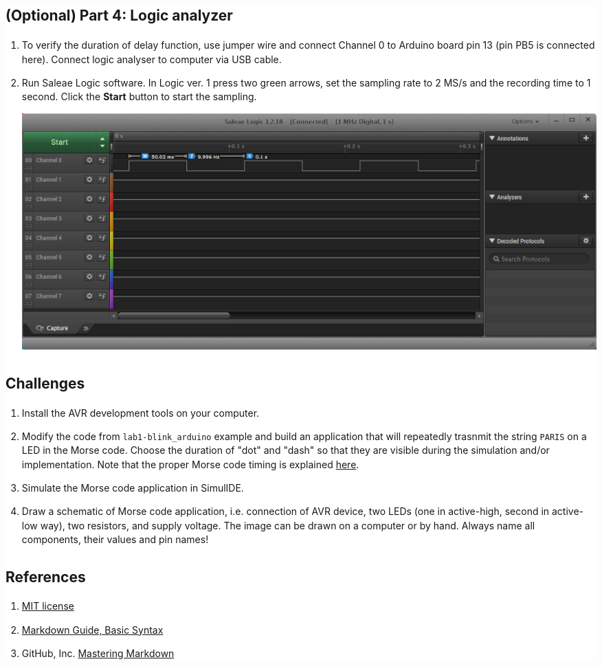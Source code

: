 ## (Optional) Part 4: Logic analyzer

1. To verify the duration of delay function, use jumper wire and connect Channel 0 to Arduino board pin 13 (pin PB5 is connected here). Connect logic analyser to computer via USB cable.

2. Run Saleae Logic software. In Logic ver. 1 press two green arrows, set the sampling rate to 2&nbsp;MS/s and the recording time to 1 second. Click the **Start** button to start the sampling.

   ![Logic analyzer ver1](images/screenshot_saleae.png "Saleae Logic software")

<a name="challenges"></a>

## Challenges

1. Install the AVR development tools on your computer.

2. Modify the code from `lab1-blink_arduino` example and build an application that will repeatedly trasnmit the string `PARIS` on a LED in the Morse code. Choose the duration of "dot" and "dash" so that they are visible during the simulation and/or implementation. Note that the proper Morse code timing is explained [here](https://morsecode.world/international/timing.html).

3. Simulate the Morse code application in SimulIDE.

4. Draw a schematic of Morse code application, i.e. connection of AVR device, two LEDs (one in active-high, second in active-low way), two resistors, and supply voltage. The image can be drawn on a computer or by hand. Always name all components, their values and pin names!

<a name="references"></a>

## References

1. [MIT license](https://choosealicense.com/licenses/mit/)

2. [Markdown Guide, Basic Syntax](https://www.markdownguide.org/basic-syntax/)

3. GitHub, Inc. [Mastering Markdown](https://guides.github.com/features/mastering-markdown/)
